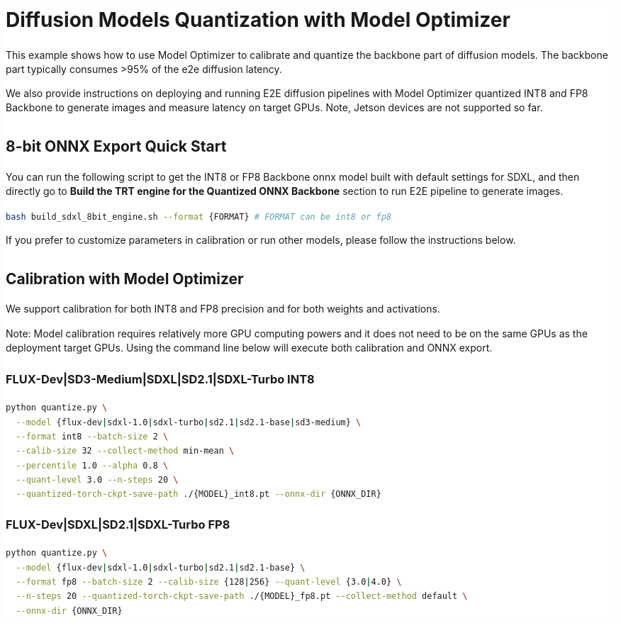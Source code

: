 # Diffusion Models Quantization with Model Optimizer

This example shows how to use Model Optimizer to calibrate and quantize the backbone part of diffusion models. The backbone part typically consumes >95% of the e2e diffusion latency.

We also provide instructions on deploying and running E2E diffusion pipelines with Model Optimizer quantized INT8 and FP8 Backbone to generate images and measure latency on target GPUs. Note, Jetson devices are not supported so far.

## 8-bit ONNX Export Quick Start

You can run the following script to get the INT8 or FP8 Backbone onnx model built with default settings for SDXL, and then directly go to **Build the TRT engine for the Quantized ONNX Backbone** section to run E2E pipeline to generate images.

```sh
bash build_sdxl_8bit_engine.sh --format {FORMAT} # FORMAT can be int8 or fp8
```

If you prefer to customize parameters in calibration or run other models, please follow the instructions below.

## Calibration with Model Optimizer

We support calibration for both INT8 and FP8 precision and for both weights and activations.

Note: Model calibration requires relatively more GPU computing powers and it does not need to be on the same GPUs as
the deployment target GPUs. Using the command line below will execute both calibration and ONNX export.

### FLUX-Dev|SD3-Medium|SDXL|SD2.1|SDXL-Turbo INT8

```sh
python quantize.py \
  --model {flux-dev|sdxl-1.0|sdxl-turbo|sd2.1|sd2.1-base|sd3-medium} \
  --format int8 --batch-size 2 \
  --calib-size 32 --collect-method min-mean \
  --percentile 1.0 --alpha 0.8 \
  --quant-level 3.0 --n-steps 20 \
  --quantized-torch-ckpt-save-path ./{MODEL}_int8.pt --onnx-dir {ONNX_DIR}
```

### FLUX-Dev|SDXL|SD2.1|SDXL-Turbo FP8

```sh
python quantize.py \
  --model {flux-dev|sdxl-1.0|sdxl-turbo|sd2.1|sd2.1-base} \
  --format fp8 --batch-size 2 --calib-size {128|256} --quant-level {3.0|4.0} \
  --n-steps 20 --quantized-torch-ckpt-save-path ./{MODEL}_fp8.pt --collect-method default \
  --onnx-dir {ONNX_DIR}
```
